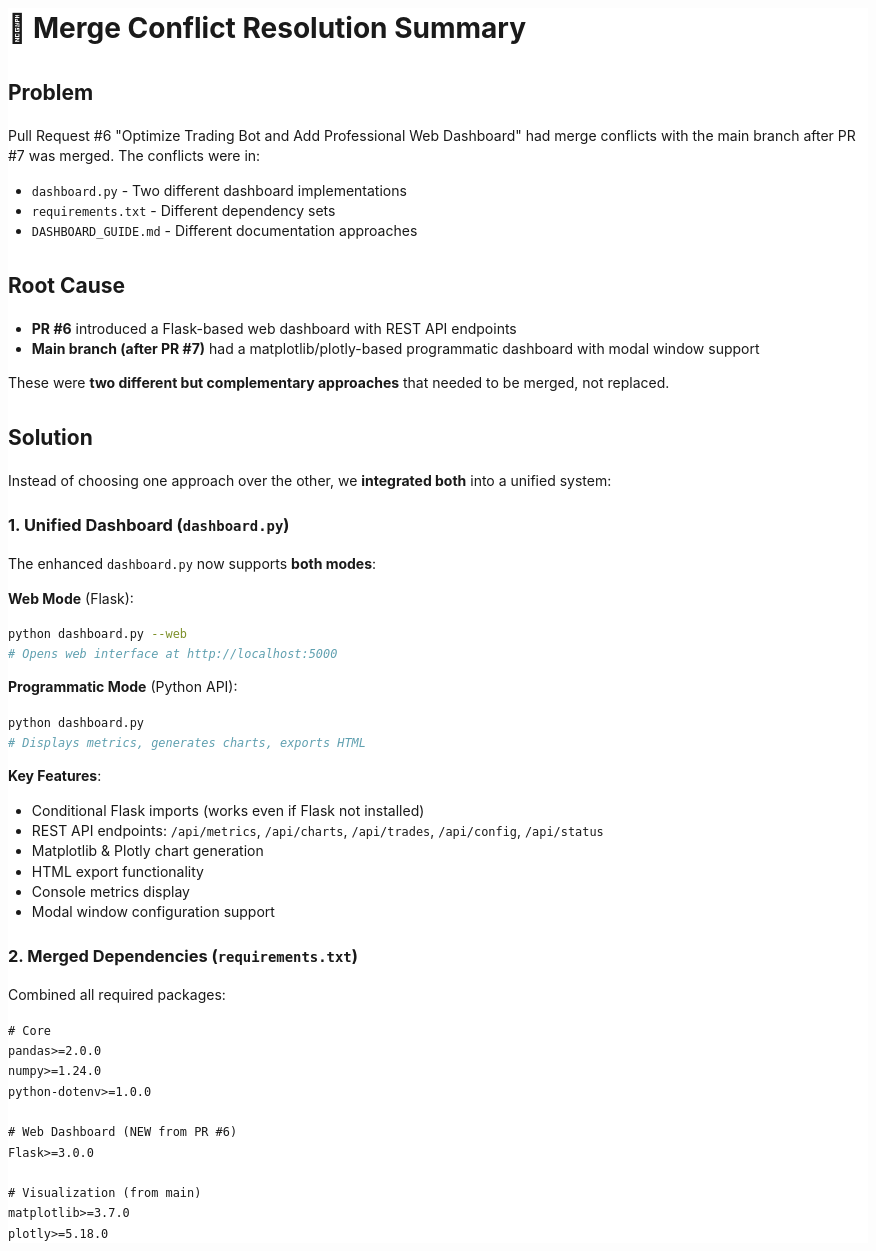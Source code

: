 # 🔧 Merge Conflict Resolution Summary

## Problem

Pull Request #6 "Optimize Trading Bot and Add Professional Web Dashboard" had merge conflicts with the main branch after PR #7 was merged. The conflicts were in:

- `dashboard.py` - Two different dashboard implementations
- `requirements.txt` - Different dependency sets
- `DASHBOARD_GUIDE.md` - Different documentation approaches

## Root Cause

- **PR #6** introduced a Flask-based web dashboard with REST API endpoints
- **Main branch (after PR #7)** had a matplotlib/plotly-based programmatic dashboard with modal window support

These were **two different but complementary approaches** that needed to be merged, not replaced.

## Solution

Instead of choosing one approach over the other, we **integrated both** into a unified system:

### 1. Unified Dashboard (`dashboard.py`)

The enhanced `dashboard.py` now supports **both modes**:

**Web Mode** (Flask):
```bash
python dashboard.py --web
# Opens web interface at http://localhost:5000
```

**Programmatic Mode** (Python API):
```bash
python dashboard.py
# Displays metrics, generates charts, exports HTML
```

**Key Features**:
- Conditional Flask imports (works even if Flask not installed)
- REST API endpoints: `/api/metrics`, `/api/charts`, `/api/trades`, `/api/config`, `/api/status`
- Matplotlib & Plotly chart generation
- HTML export functionality
- Console metrics display
- Modal window configuration support

### 2. Merged Dependencies (`requirements.txt`)

Combined all required packages:
```
# Core
pandas>=2.0.0
numpy>=1.24.0
python-dotenv>=1.0.0

# Web Dashboard (NEW from PR #6)
Flask>=3.0.0

# Visualization (from main)
matplotlib>=3.7.0
plotly>=5.18.0
```
